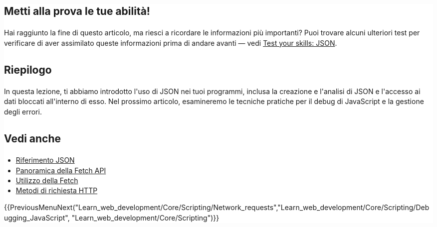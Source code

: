 ## Metti alla prova le tue abilità!

Hai raggiunto la fine di questo articolo, ma riesci a ricordare le informazioni più importanti? Puoi trovare alcuni ulteriori test per verificare di aver assimilato queste informazioni prima di andare avanti — vedi [Test your skills: JSON](/it/docs/Learn_web_development/Core/Scripting/Test_your_skills/JSON).

## Riepilogo

In questa lezione, ti abbiamo introdotto l'uso di JSON nei tuoi programmi, inclusa la creazione e l'analisi di JSON e l'accesso ai dati bloccati all'interno di esso. Nel prossimo articolo, esamineremo le tecniche pratiche per il debug di JavaScript e la gestione degli errori.

## Vedi anche

- [Riferimento JSON](/it/docs/Web/JavaScript/Reference/Global_Objects/JSON)
- [Panoramica della Fetch API](/it/docs/Web/API/Fetch_API)
- [Utilizzo della Fetch](/it/docs/Web/API/Fetch_API/Using_Fetch)
- [Metodi di richiesta HTTP](/it/docs/Web/HTTP/Reference/Methods)

{{PreviousMenuNext("Learn_web_development/Core/Scripting/Network_requests","Learn_web_development/Core/Scripting/Debugging_JavaScript", "Learn_web_development/Core/Scripting")}}
